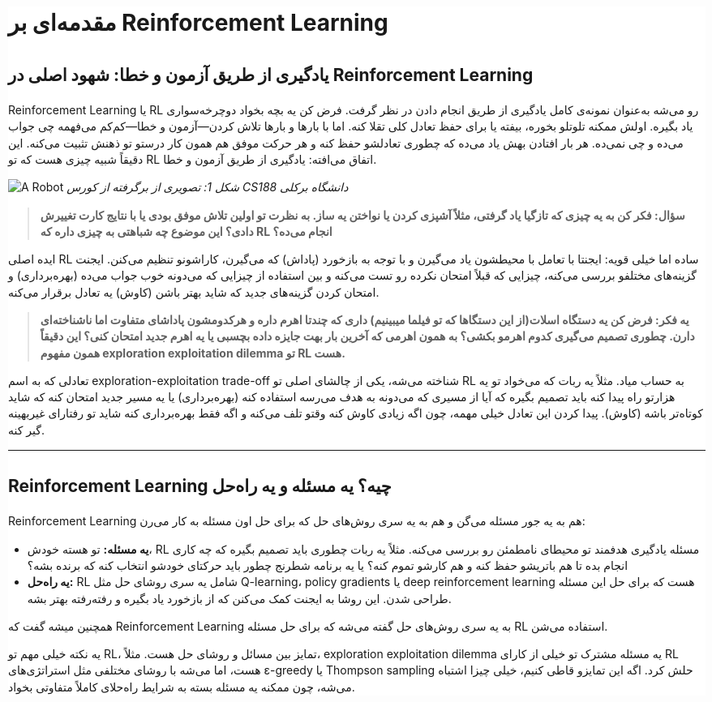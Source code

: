 # مقدمه‌ای بر Reinforcement Learning

## یادگیری از طریق آزمون و خطا: شهود اصلی در Reinforcement Learning

Reinforcement Learning یا RL رو می‌شه به‌عنوان نمونه‌ی کامل یادگیری از طریق انجام دادن در نظر گرفت. فرض کن یه بچه بخواد دوچرخه‌سواری یاد بگیره. اولش ممکنه تلوتلو بخوره، بیفته یا برای حفظ تعادل کلی تقلا کنه. اما با بارها و بارها تلاش کردن—آزمون و خطا—کم‌کم می‌فهمه چی جواب می‌ده و چی نمی‌ده. هر بار افتادن بهش یاد می‌ده که چطوری تعادلشو حفظ کنه و هر حرکت موفق هم همون کار درستو تو ذهنش تثبیت می‌کنه. این دقیقاً شبیه چیزی هست که تو RL اتفاق می‌افته: یادگیری از طریق آزمون و خطا.

![A Robot](Pictures/1.jpg)
*شکل 1: تصویری از برگرفته از کورس CS188 دانشگاه برکلی*

> **سؤال: فکر کن به یه چیزی که تازگیا یاد گرفتی، مثلاً آشپزی کردن یا نواختن یه ساز. به نظرت تو اولین تلاش موفق بودی یا با نتایج کارت تغییرش دادی؟ این موضوع چه شباهتی به چیزی داره که RL انجام می‌ده؟**

ایده اصلی RL ساده اما خیلی قویه: ایجنتا با تعامل با محیطشون یاد می‌گیرن و با توجه به بازخورد (پاداش) که می‌گیرن، کاراشونو تنظیم می‌کنن. ایجنت گزینه‌های مختلفو بررسی می‌کنه، چیزایی که قبلاً امتحان نکرده رو تست می‌کنه و بین استفاده از چیزایی که می‌دونه خوب جواب می‌ده (بهره‌برداری) و امتحان کردن گزینه‌های جدید که شاید بهتر باشن (کاوش) یه تعادل برقرار می‌کنه.

> **یه فکر: فرض کن یه دستگاه اسلات(از این دستگاها که تو فیلما میبینیم) داری که چندتا اهرم داره و هرکدومشون پاداشای متفاوت اما ناشناخته‌ای دارن. چطوری تصمیم می‌گیری کدوم اهرمو بکشی؟ به همون اهرمی که آخرین بار بهت جایزه داده بچسبی یا یه اهرم جدید امتحان کنی؟ این دقیقاً همون مفهوم exploration exploitation dilemma تو RL هست.**

تعادلی که به اسم exploration-exploitation trade-off شناخته می‌شه، یکی از چالشای اصلی تو RL به حساب میاد. مثلاً یه ربات که می‌خواد تو یه هزارتو راه پیدا کنه باید تصمیم بگیره که آیا از مسیری که می‌دونه به هدف می‌رسه استفاده کنه (بهره‌برداری) یا یه مسیر جدید امتحان کنه که شاید کوتاه‌تر باشه (کاوش). پیدا کردن این تعادل خیلی مهمه، چون اگه زیادی کاوش کنه وقتو تلف می‌کنه و اگه فقط بهره‌برداری کنه شاید تو رفتارای غیربهینه گیر کنه.

---

## Reinforcement Learning چیه؟ یه مسئله و یه راه‌حل

Reinforcement Learning هم به یه جور مسئله می‌گن و هم به یه سری روش‌های حل که برای حل اون مسئله به کار می‌رن:

* **یه مسئله:** تو هسته خودش، RL مسئله یادگیری هدفمند تو محیطای نامطمئن رو بررسی می‌کنه. مثلاً یه ربات چطوری باید تصمیم بگیره که چه کاری انجام بده تا هم باتریشو حفظ کنه و هم کارشو تموم کنه؟ یا یه برنامه شطرنج چطور باید حرکتای خودشو انتخاب کنه که برنده بشه؟
* **یه راه‌حل:** RL شامل یه سری روشای حل مثل Q-learning، policy gradients یا deep reinforcement learning هست که برای حل این مسئله طراحی شدن. این روشا به ایجنت کمک می‌کنن که از بازخورد یاد بگیره و رفته‌رفته بهتر بشه.

همچنین میشه گفت که Reinforcement Learning به یه سری روش‌های حل گفته می‌شه که برای حل مسئله RL استفاده می‌شن.

یه نکته خیلی مهم تو RL، تمایز بین مسائل و روشای حل هست. مثلاً، exploration exploitation dilemma یه مسئله مشترک تو خیلی از کارای RL هست، اما می‌شه با روشای مختلفی مثل استراتژی‌های ε-greedy یا Thompson sampling حلش کرد. اگه این تمایزو قاطی کنیم، خیلی چیزا اشتباه می‌شه، چون ممکنه یه مسئله بسته به شرایط راه‌حلای کاملاً متفاوتی بخواد.
